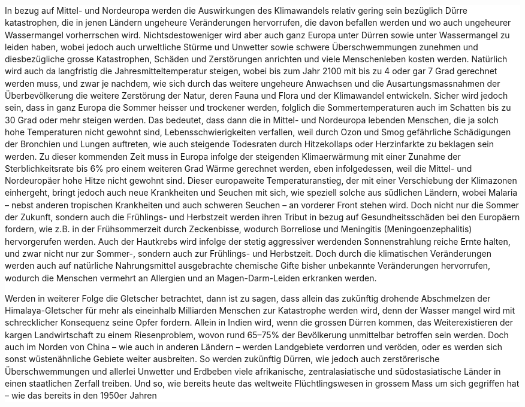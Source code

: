 In bezug auf Mittel- und Nordeuropa werden die Auswirkungen des Klimawandels relativ gering sein bezüglich
Dürre katastrophen, die in jenen Ländern ungeheure Veränderungen hervorrufen, die davon befallen werden und
wo auch ungeheurer Wassermangel vorherrschen wird. Nichtsdestoweniger wird aber auch ganz Europa unter Dürren
sowie unter Wassermangel zu leiden haben, wobei jedoch auch urweltliche Stürme und Unwetter sowie schwere
Überschwemmungen zunehmen und diesbezügliche grosse Katastrophen, Schäden und Zerstörungen anrichten und
viele Menschenleben kosten werden. Natürlich wird auch da langfristig die Jahresmitteltemperatur steigen, wobei
bis zum Jahr 2100 mit bis zu 4 oder gar 7 Grad gerechnet werden muss, und zwar je nachdem, wie sich durch das
weitere ungeheure Anwachsen und die Ausartungsmassnahmen der Überbevölkerung die weitere Zerstörung der
Natur, deren Fauna und Flora und der Klimawandel entwickeln. Sicher wird jedoch sein, dass in ganz Europa die
Sommer heisser und trockener werden, folglich die Sommertemperaturen auch im Schatten bis zu 30 Grad oder
mehr steigen werden. Das bedeutet, dass dann die in Mittel- und Nordeuropa lebenden Menschen, die ja solch hohe
Temperaturen nicht gewohnt sind, Lebensschwierigkeiten verfallen, weil durch Ozon und Smog gefährliche Schädigungen der Bronchien und Lungen auftreten, wie auch steigende Todesraten durch Hitzekollaps oder Herzinfarkte
zu beklagen sein werden. Zu dieser kommenden Zeit muss in Europa infolge der steigenden Klimaerwärmung mit
einer Zunahme der Sterblichkeitsrate bis 6% pro einem weiteren Grad Wärme gerechnet werden, eben infolgedessen,
weil die Mittel- und Nordeuropäer hohe Hitze nicht gewohnt sind. Dieser europaweite Temperaturanstieg, der mit
einer Verschiebung der Klimazonen einhergeht, bringt jedoch auch neue Krankheiten und Seuchen mit sich, wie
speziell solche aus südlichen Ländern, wobei Malaria – nebst anderen tropischen Krankheiten und auch schweren
Seuchen – an vorderer Front stehen wird. Doch nicht nur die Sommer der Zukunft, sondern auch die Frühlings- und
Herbstzeit werden ihren Tribut in bezug auf Gesundheitsschäden bei den Europäern fordern, wie z.B. in der Frühsommerzeit durch Zeckenbisse, wodurch Borreliose und Meningitis (Meningoenzephalitis) hervorgerufen werden.
Auch der Hautkrebs wird infolge der stetig aggressiver werdenden Sonnenstrahlung reiche Ernte halten, und zwar
nicht nur zur Sommer-, sondern auch zur Frühlings- und Herbstzeit. Doch durch die klimatischen Veränderungen
werden auch auf natürliche Nahrungsmittel ausgebrachte chemische Gifte bisher unbekannte Veränderungen hervorrufen, wodurch die Menschen vermehrt an Allergien und an Magen-Darm-Leiden erkranken werden.

Werden in weiterer Folge die Gletscher betrachtet, dann ist zu sagen, dass allein das zukünftig drohende Abschmelzen
der Himalaya-Gletscher für mehr als eineinhalb Milliarden Menschen zur Katastrophe werden wird, denn der Wasser mangel wird mit schrecklicher Konsequenz seine Opfer fordern. Allein in Indien wird, wenn die grossen Dürren kommen, das Weiterexistieren der kargen Landwirtschaft zu einem Riesenproblem, wovon rund 65–75% der Bevölkerung
unmittelbar betroffen sein werden. Doch auch im Norden von China – wie auch in anderen Ländern – werden Landgebiete verdorren und veröden, oder es werden sich sonst wüstenähnliche Gebiete weiter ausbreiten. So werden
zukünftig Dürren, wie jedoch auch zerstörerische Überschwemmungen und allerlei Unwetter und Erdbeben viele
afrikanische, zentralasiatische und südostasiatische Länder in einen staatlichen Zerfall treiben. Und so, wie bereits
heute das weltweite Flüchtlingswesen in grossem Mass um sich gegriffen hat – wie das bereits in den 1950er Jahren